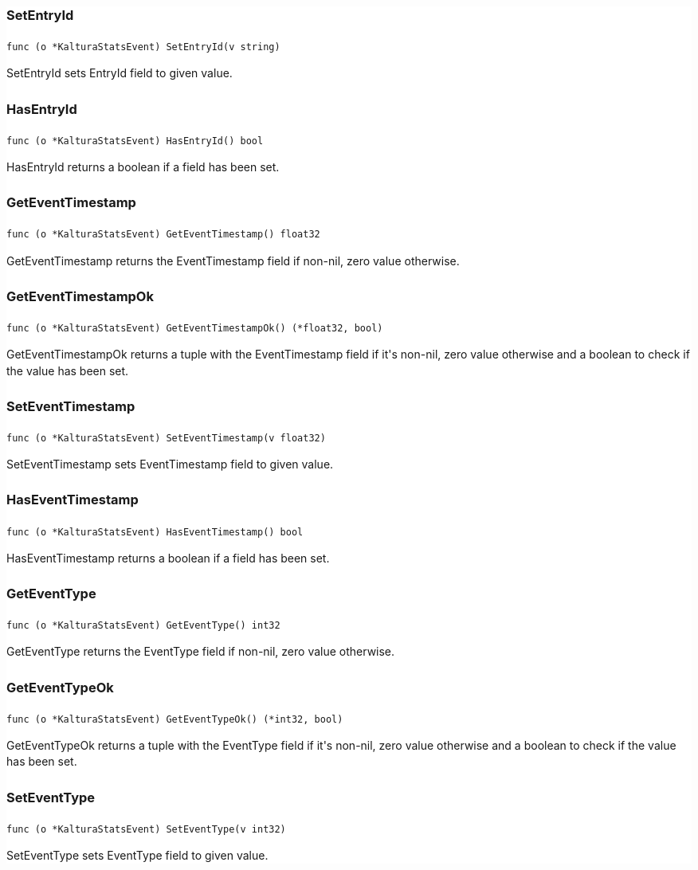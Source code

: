 ### SetEntryId

`func (o *KalturaStatsEvent) SetEntryId(v string)`

SetEntryId sets EntryId field to given value.

### HasEntryId

`func (o *KalturaStatsEvent) HasEntryId() bool`

HasEntryId returns a boolean if a field has been set.

### GetEventTimestamp

`func (o *KalturaStatsEvent) GetEventTimestamp() float32`

GetEventTimestamp returns the EventTimestamp field if non-nil, zero value otherwise.

### GetEventTimestampOk

`func (o *KalturaStatsEvent) GetEventTimestampOk() (*float32, bool)`

GetEventTimestampOk returns a tuple with the EventTimestamp field if it's non-nil, zero value otherwise
and a boolean to check if the value has been set.

### SetEventTimestamp

`func (o *KalturaStatsEvent) SetEventTimestamp(v float32)`

SetEventTimestamp sets EventTimestamp field to given value.

### HasEventTimestamp

`func (o *KalturaStatsEvent) HasEventTimestamp() bool`

HasEventTimestamp returns a boolean if a field has been set.

### GetEventType

`func (o *KalturaStatsEvent) GetEventType() int32`

GetEventType returns the EventType field if non-nil, zero value otherwise.

### GetEventTypeOk

`func (o *KalturaStatsEvent) GetEventTypeOk() (*int32, bool)`

GetEventTypeOk returns a tuple with the EventType field if it's non-nil, zero value otherwise
and a boolean to check if the value has been set.

### SetEventType

`func (o *KalturaStatsEvent) SetEventType(v int32)`

SetEventType sets EventType field to given value.

